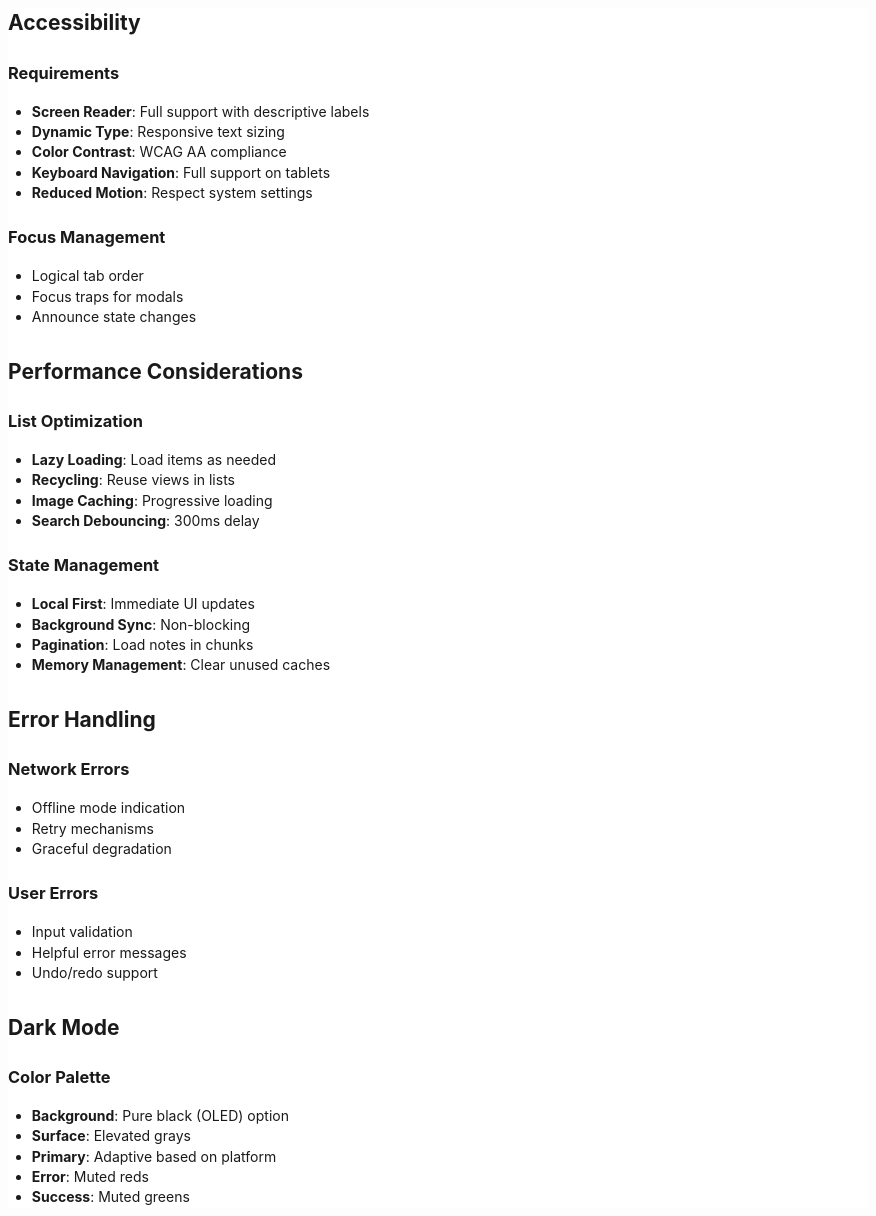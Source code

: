## Accessibility

### Requirements
- **Screen Reader**: Full support with descriptive labels
- **Dynamic Type**: Responsive text sizing
- **Color Contrast**: WCAG AA compliance
- **Keyboard Navigation**: Full support on tablets
- **Reduced Motion**: Respect system settings

### Focus Management
- Logical tab order
- Focus traps for modals
- Announce state changes

## Performance Considerations

### List Optimization
- **Lazy Loading**: Load items as needed
- **Recycling**: Reuse views in lists
- **Image Caching**: Progressive loading
- **Search Debouncing**: 300ms delay

### State Management
- **Local First**: Immediate UI updates
- **Background Sync**: Non-blocking
- **Pagination**: Load notes in chunks
- **Memory Management**: Clear unused caches

## Error Handling

### Network Errors
- Offline mode indication
- Retry mechanisms
- Graceful degradation

### User Errors
- Input validation
- Helpful error messages
- Undo/redo support

## Dark Mode

### Color Palette
- **Background**: Pure black (OLED) option
- **Surface**: Elevated grays
- **Primary**: Adaptive based on platform
- **Error**: Muted reds
- **Success**: Muted greens
